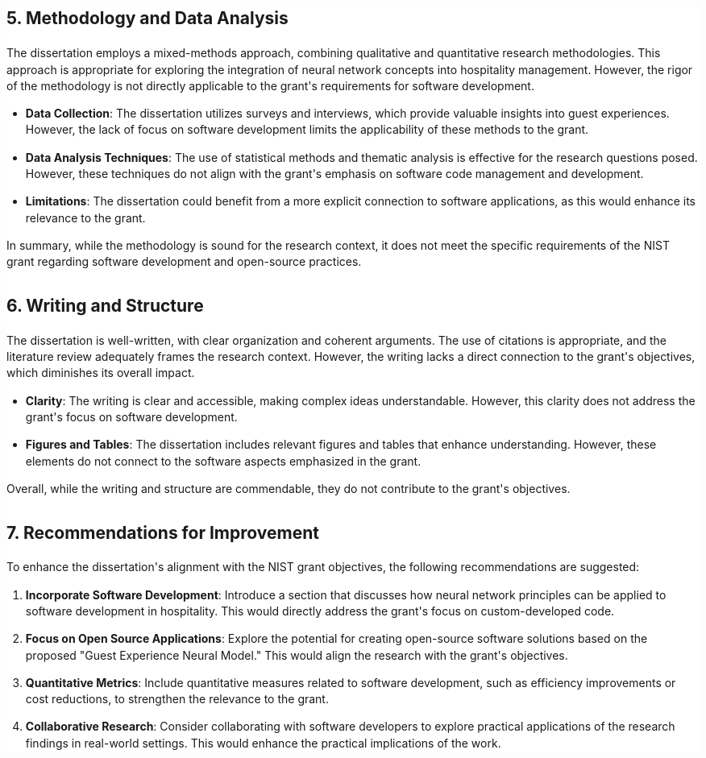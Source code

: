 ## 5. Methodology and Data Analysis

The dissertation employs a mixed-methods approach, combining qualitative and quantitative research methodologies. This approach is appropriate for exploring the integration of neural network concepts into hospitality management. However, the rigor of the methodology is not directly applicable to the grant's requirements for software development.

- **Data Collection**: The dissertation utilizes surveys and interviews, which provide valuable insights into guest experiences. However, the lack of focus on software development limits the applicability of these methods to the grant.

- **Data Analysis Techniques**: The use of statistical methods and thematic analysis is effective for the research questions posed. However, these techniques do not align with the grant's emphasis on software code management and development.

- **Limitations**: The dissertation could benefit from a more explicit connection to software applications, as this would enhance its relevance to the grant.

In summary, while the methodology is sound for the research context, it does not meet the specific requirements of the NIST grant regarding software development and open-source practices.

## 6. Writing and Structure

The dissertation is well-written, with clear organization and coherent arguments. The use of citations is appropriate, and the literature review adequately frames the research context. However, the writing lacks a direct connection to the grant's objectives, which diminishes its overall impact.

- **Clarity**: The writing is clear and accessible, making complex ideas understandable. However, this clarity does not address the grant's focus on software development.

- **Figures and Tables**: The dissertation includes relevant figures and tables that enhance understanding. However, these elements do not connect to the software aspects emphasized in the grant.

Overall, while the writing and structure are commendable, they do not contribute to the grant's objectives.

## 7. Recommendations for Improvement

To enhance the dissertation's alignment with the NIST grant objectives, the following recommendations are suggested:

1. **Incorporate Software Development**: Introduce a section that discusses how neural network principles can be applied to software development in hospitality. This would directly address the grant's focus on custom-developed code.

2. **Focus on Open Source Applications**: Explore the potential for creating open-source software solutions based on the proposed "Guest Experience Neural Model." This would align the research with the grant's objectives.

3. **Quantitative Metrics**: Include quantitative measures related to software development, such as efficiency improvements or cost reductions, to strengthen the relevance to the grant.

4. **Collaborative Research**: Consider collaborating with software developers to explore practical applications of the research findings in real-world settings. This would enhance the practical implications of the work.
